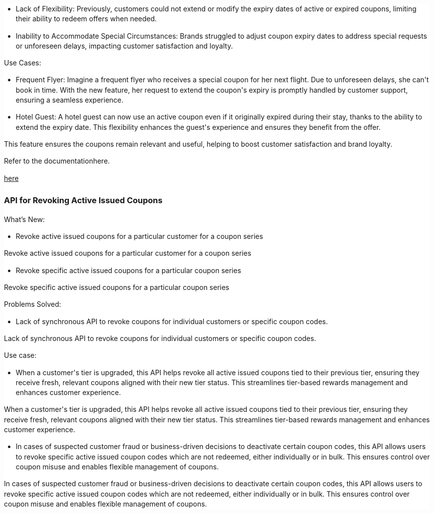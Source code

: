 - Lack of Flexibility: Previously, customers could not extend or modify the expiry dates of active or expired coupons, limiting their ability to redeem offers when needed.

- Inability to Accommodate Special Circumstances: Brands struggled to adjust coupon expiry dates to address special requests or unforeseen delays, impacting customer satisfaction and loyalty.

Use Cases:

- Frequent Flyer: Imagine a frequent flyer who receives a special coupon for her next flight. Due to unforeseen delays, she can't book in time. With the new feature, her request to extend the coupon's expiry is promptly handled by customer support, ensuring a seamless experience.

- Hotel Guest: A hotel guest can now use an active coupon even if it originally expired during their stay, thanks to the ability to extend the expiry date. This flexibility enhances the guest's experience and ensures they benefit from the offer.

This feature ensures the coupons remain relevant and useful, helping to boost customer satisfaction and brand loyalty.

Refer to the documentationhere.

[here](/reference/update-coupon-code-expiry-date)

### API for Revoking Active Issued Coupons

What’s New:

- Revoke active issued coupons for a particular customer for a coupon series

Revoke active issued coupons for a particular customer for a coupon series

- Revoke specific active issued coupons for a particular coupon series

Revoke specific active issued coupons for a particular coupon series

Problems Solved:

- Lack of synchronous API to revoke coupons for individual customers or specific coupon codes.

Lack of synchronous API to revoke coupons for individual customers or specific coupon codes.

Use case:

- When a customer's tier is upgraded, this API helps revoke all active issued coupons tied to their previous tier, ensuring they receive fresh, relevant coupons aligned with their new tier status. This streamlines tier-based rewards management and enhances customer experience.

When a customer's tier is upgraded, this API helps revoke all active issued coupons tied to their previous tier, ensuring they receive fresh, relevant coupons aligned with their new tier status. This streamlines tier-based rewards management and enhances customer experience.

- In cases of suspected customer fraud or business-driven decisions to deactivate certain coupon codes, this API allows users to revoke specific active issued coupon codes which are not redeemed, either individually or in bulk. This ensures control over coupon misuse and enables flexible management of coupons.

In cases of suspected customer fraud or business-driven decisions to deactivate certain coupon codes, this API allows users to revoke specific active issued coupon codes which are not redeemed, either individually or in bulk. This ensures control over coupon misuse and enables flexible management of coupons.
